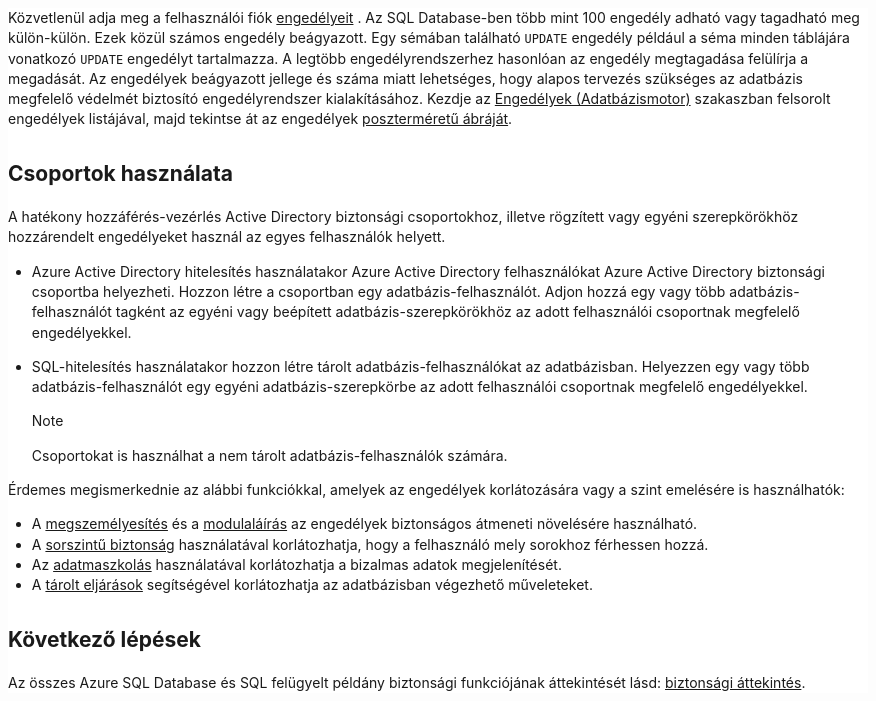   Közvetlenül adja meg a felhasználói fiók [engedélyeit](https://docs.microsoft.com/sql/relational-databases/security/permissions-database-engine) . Az SQL Database-ben több mint 100 engedély adható vagy tagadható meg külön-külön. Ezek közül számos engedély beágyazott. Egy sémában található `UPDATE` engedély például a séma minden táblájára vonatkozó `UPDATE` engedélyt tartalmazza. A legtöbb engedélyrendszerhez hasonlóan az engedély megtagadása felülírja a megadását. Az engedélyek beágyazott jellege és száma miatt lehetséges, hogy alapos tervezés szükséges az adatbázis megfelelő védelmét biztosító engedélyrendszer kialakításához. Kezdje az [Engedélyek (Adatbázismotor)](https://docs.microsoft.com/sql/relational-databases/security/permissions-database-engine) szakaszban felsorolt engedélyek listájával, majd tekintse át az engedélyek [poszterméretű ábráját](https://docs.microsoft.com/sql/relational-databases/security/media/database-engine-permissions.png).

## <a name="using-groups"></a>Csoportok használata

A hatékony hozzáférés-vezérlés Active Directory biztonsági csoportokhoz, illetve rögzített vagy egyéni szerepkörökhöz hozzárendelt engedélyeket használ az egyes felhasználók helyett.

- Azure Active Directory hitelesítés használatakor Azure Active Directory felhasználókat Azure Active Directory biztonsági csoportba helyezheti. Hozzon létre a csoportban egy adatbázis-felhasználót. Adjon hozzá egy vagy több adatbázis-felhasználót tagként az egyéni vagy beépített adatbázis-szerepkörökhöz az adott felhasználói csoportnak megfelelő engedélyekkel.

- SQL-hitelesítés használatakor hozzon létre tárolt adatbázis-felhasználókat az adatbázisban. Helyezzen egy vagy több adatbázis-felhasználót egy egyéni adatbázis-szerepkörbe az adott felhasználói csoportnak megfelelő engedélyekkel.

  > [!NOTE]
  > Csoportokat is használhat a nem tárolt adatbázis-felhasználók számára.

Érdemes megismerkednie az alábbi funkciókkal, amelyek az engedélyek korlátozására vagy a szint emelésére is használhatók:

- A [megszemélyesítés](https://docs.microsoft.com/dotnet/framework/data/adonet/sql/customizing-permissions-with-impersonation-in-sql-server) és a [modulaláírás](https://docs.microsoft.com/dotnet/framework/data/adonet/sql/signing-stored-procedures-in-sql-server) az engedélyek biztonságos átmeneti növelésére használható.
- A [sorszintű biztonság](https://docs.microsoft.com/sql/relational-databases/security/row-level-security) használatával korlátozhatja, hogy a felhasználó mely sorokhoz férhessen hozzá.
- Az [adatmaszkolás](dynamic-data-masking-overview.md) használatával korlátozhatja a bizalmas adatok megjelenítését.
- A [tárolt eljárások](https://docs.microsoft.com/sql/relational-databases/stored-procedures/stored-procedures-database-engine) segítségével korlátozhatja az adatbázisban végezhető műveleteket.

## <a name="next-steps"></a>Következő lépések

Az összes Azure SQL Database és SQL felügyelt példány biztonsági funkciójának áttekintését lásd: [biztonsági áttekintés](security-overview.md).
